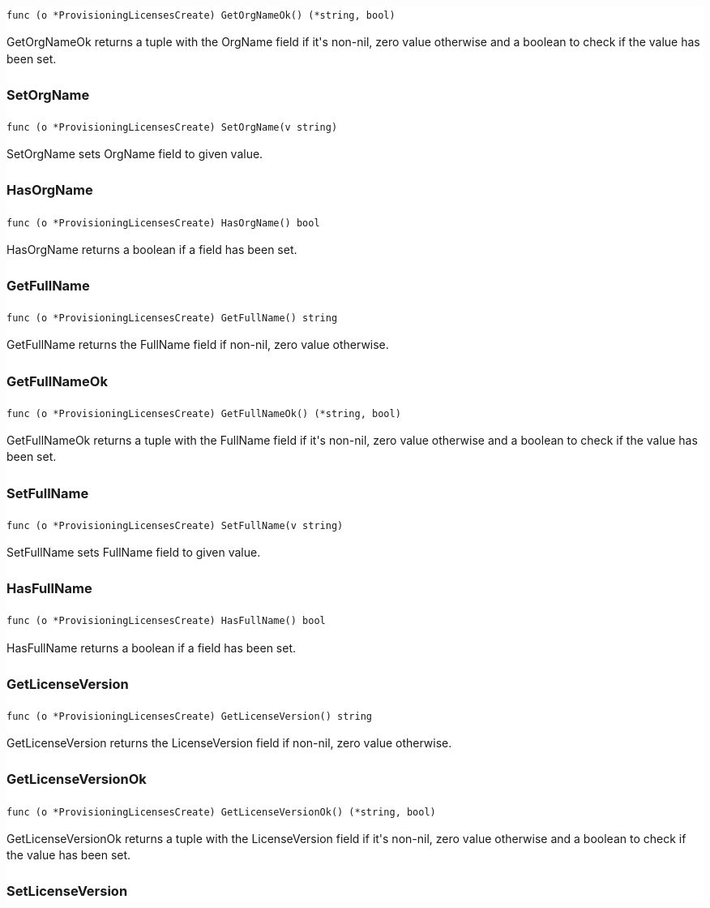 `func (o *ProvisioningLicensesCreate) GetOrgNameOk() (*string, bool)`

GetOrgNameOk returns a tuple with the OrgName field if it's non-nil, zero value otherwise
and a boolean to check if the value has been set.

### SetOrgName

`func (o *ProvisioningLicensesCreate) SetOrgName(v string)`

SetOrgName sets OrgName field to given value.

### HasOrgName

`func (o *ProvisioningLicensesCreate) HasOrgName() bool`

HasOrgName returns a boolean if a field has been set.

### GetFullName

`func (o *ProvisioningLicensesCreate) GetFullName() string`

GetFullName returns the FullName field if non-nil, zero value otherwise.

### GetFullNameOk

`func (o *ProvisioningLicensesCreate) GetFullNameOk() (*string, bool)`

GetFullNameOk returns a tuple with the FullName field if it's non-nil, zero value otherwise
and a boolean to check if the value has been set.

### SetFullName

`func (o *ProvisioningLicensesCreate) SetFullName(v string)`

SetFullName sets FullName field to given value.

### HasFullName

`func (o *ProvisioningLicensesCreate) HasFullName() bool`

HasFullName returns a boolean if a field has been set.

### GetLicenseVersion

`func (o *ProvisioningLicensesCreate) GetLicenseVersion() string`

GetLicenseVersion returns the LicenseVersion field if non-nil, zero value otherwise.

### GetLicenseVersionOk

`func (o *ProvisioningLicensesCreate) GetLicenseVersionOk() (*string, bool)`

GetLicenseVersionOk returns a tuple with the LicenseVersion field if it's non-nil, zero value otherwise
and a boolean to check if the value has been set.

### SetLicenseVersion
